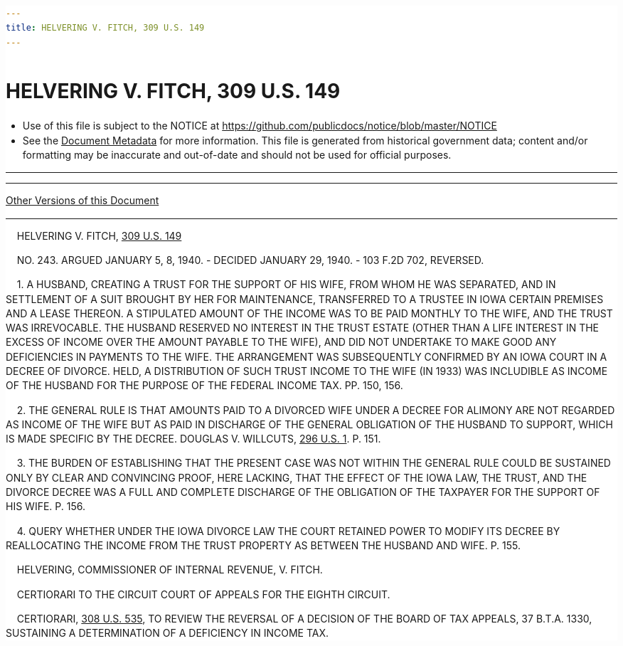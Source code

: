 ```yaml
---
title: HELVERING V. FITCH, 309 U.S. 149
---
```


# HELVERING V. FITCH, 309 U.S. 149

* Use of this file is subject to the NOTICE at https://github.com/publicdocs/notice/blob/master/NOTICE
* See the [Document Metadata](../../../index.md) for more information.
  This file is generated from historical government data; content and/or formatting may be inaccurate and out-of-date and should not be used for official purposes.

----------
----------

[Other Versions of this Document](https://publicdocs.github.io/go/links?ns=uslm-x&ref=%2Fus%2Fcourts%2Fscotus%2FusReporter%2F309%2F149)

----------

    HELVERING V. FITCH, [309 U.S. 149][/us/courts/scotus/usReporter/309/149]

    NO. 243.  ARGUED JANUARY 5, 8, 1940.  - DECIDED JANUARY 29, 1940.  - 103 F.2D 702, REVERSED.

    1.  A HUSBAND, CREATING A TRUST FOR THE SUPPORT OF HIS WIFE, FROM WHOM HE WAS SEPARATED, AND IN SETTLEMENT OF A SUIT BROUGHT BY HER FOR MAINTENANCE, TRANSFERRED TO A TRUSTEE IN IOWA CERTAIN PREMISES AND A LEASE THEREON.  A STIPULATED AMOUNT OF THE INCOME WAS TO BE PAID MONTHLY TO THE WIFE, AND THE TRUST WAS IRREVOCABLE.  THE HUSBAND RESERVED NO INTEREST IN THE TRUST ESTATE (OTHER THAN A LIFE INTEREST IN THE EXCESS OF INCOME OVER THE AMOUNT PAYABLE TO THE WIFE), AND DID NOT UNDERTAKE TO MAKE GOOD ANY DEFICIENCIES IN PAYMENTS TO THE WIFE.  THE ARRANGEMENT WAS SUBSEQUENTLY CONFIRMED BY AN IOWA COURT IN A DECREE OF DIVORCE.  HELD, A DISTRIBUTION OF SUCH TRUST INCOME TO THE WIFE (IN 1933) WAS INCLUDIBLE AS INCOME OF THE HUSBAND FOR THE PURPOSE OF THE FEDERAL INCOME TAX.  PP. 150, 156.

    2.  THE GENERAL RULE IS THAT AMOUNTS PAID TO A DIVORCED WIFE UNDER A DECREE FOR ALIMONY ARE NOT REGARDED AS INCOME OF THE WIFE BUT AS PAID IN DISCHARGE OF THE GENERAL OBLIGATION OF THE HUSBAND TO SUPPORT, WHICH IS MADE SPECIFIC BY THE DECREE.  DOUGLAS V. WILLCUTS, [296 U.S. 1][/us/courts/scotus/usReporter/296/1].  P. 151.

    3.  THE BURDEN OF ESTABLISHING THAT THE PRESENT CASE WAS NOT WITHIN THE GENERAL RULE COULD BE SUSTAINED ONLY BY CLEAR AND CONVINCING PROOF, HERE LACKING, THAT THE EFFECT OF THE IOWA LAW, THE TRUST, AND THE DIVORCE DECREE WAS A FULL AND COMPLETE DISCHARGE OF THE OBLIGATION OF THE TAXPAYER FOR THE SUPPORT OF HIS WIFE.  P. 156.

    4.  QUERY WHETHER UNDER THE IOWA DIVORCE LAW THE COURT RETAINED POWER TO MODIFY ITS DECREE BY REALLOCATING THE INCOME FROM THE TRUST PROPERTY AS BETWEEN THE HUSBAND AND WIFE.  P. 155.

    HELVERING, COMMISSIONER OF INTERNAL REVENUE, V. FITCH.

    CERTIORARI TO THE CIRCUIT COURT OF APPEALS FOR THE EIGHTH CIRCUIT.

    CERTIORARI, [308 U.S. 535][/us/courts/scotus/usReporter/308/535], TO REVIEW THE REVERSAL OF A DECISION OF THE BOARD OF TAX APPEALS, 37 B.T.A. 1330, SUSTAINING A DETERMINATION OF A DEFICIENCY IN INCOME TAX.


[/us/courts/scotus/usReporter/309/149]: https://publicdocs.github.io/go/links?ns=uslm-x&ref=%2Fus%2Fcourts%2Fscotus%2FusReporter%2F309%2F149
[/us/courts/scotus/usReporter/296/1]: https://publicdocs.github.io/go/links?ns=uslm-x&ref=%2Fus%2Fcourts%2Fscotus%2FusReporter%2F296%2F1
[/us/courts/scotus/usReporter/308/535]: https://publicdocs.github.io/go/links?ns=uslm-x&ref=%2Fus%2Fcourts%2Fscotus%2FusReporter%2F308%2F535
[/us/courts/scotus/usReporter/296/1]: https://publicdocs.github.io/go/links?ns=uslm-x&ref=%2Fus%2Fcourts%2Fscotus%2FusReporter%2F296%2F1